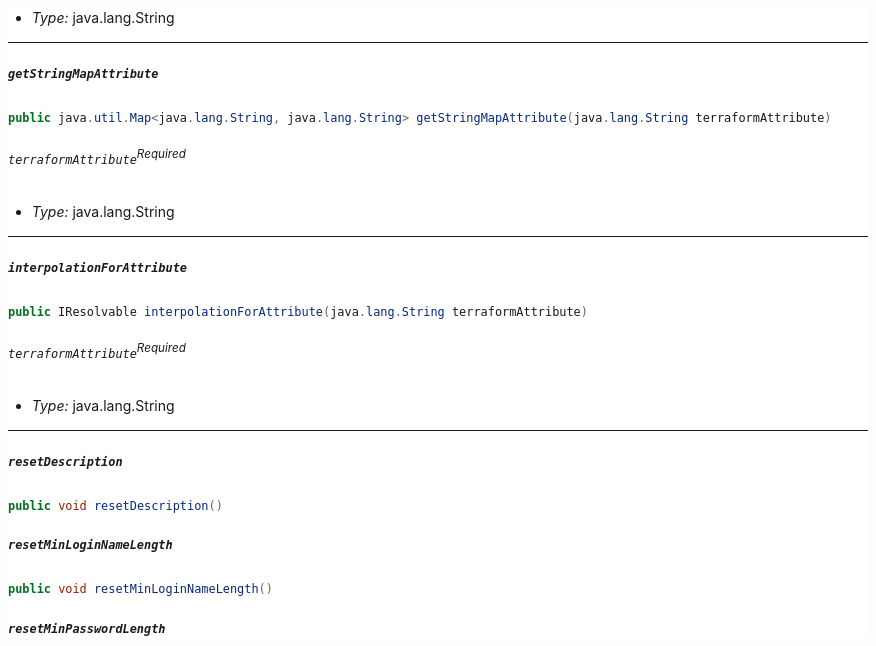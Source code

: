 - *Type:* java.lang.String

---

##### `getStringMapAttribute` <a name="getStringMapAttribute" id="@cdktf/provider-boundary.authMethod.AuthMethod.getStringMapAttribute"></a>

```java
public java.util.Map<java.lang.String, java.lang.String> getStringMapAttribute(java.lang.String terraformAttribute)
```

###### `terraformAttribute`<sup>Required</sup> <a name="terraformAttribute" id="@cdktf/provider-boundary.authMethod.AuthMethod.getStringMapAttribute.parameter.terraformAttribute"></a>

- *Type:* java.lang.String

---

##### `interpolationForAttribute` <a name="interpolationForAttribute" id="@cdktf/provider-boundary.authMethod.AuthMethod.interpolationForAttribute"></a>

```java
public IResolvable interpolationForAttribute(java.lang.String terraformAttribute)
```

###### `terraformAttribute`<sup>Required</sup> <a name="terraformAttribute" id="@cdktf/provider-boundary.authMethod.AuthMethod.interpolationForAttribute.parameter.terraformAttribute"></a>

- *Type:* java.lang.String

---

##### `resetDescription` <a name="resetDescription" id="@cdktf/provider-boundary.authMethod.AuthMethod.resetDescription"></a>

```java
public void resetDescription()
```

##### `resetMinLoginNameLength` <a name="resetMinLoginNameLength" id="@cdktf/provider-boundary.authMethod.AuthMethod.resetMinLoginNameLength"></a>

```java
public void resetMinLoginNameLength()
```

##### `resetMinPasswordLength` <a name="resetMinPasswordLength" id="@cdktf/provider-boundary.authMethod.AuthMethod.resetMinPasswordLength"></a>
